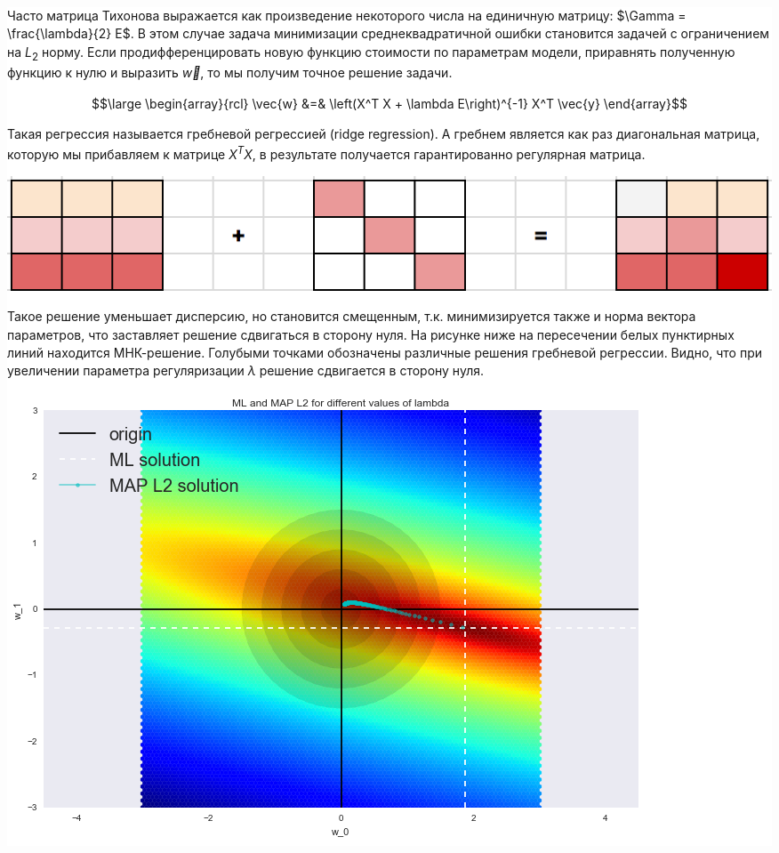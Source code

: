 Часто матрица Тихонова выражается как произведение некоторого числа на единичную матрицу: $\Gamma = \frac{\lambda}{2} E$. В этом случае задача минимизации среднеквадратичной ошибки становится задачей с ограничением на $L_2$ норму. Если продифференцировать новую функцию стоимости по параметрам модели, приравнять полученную функцию к нулю и выразить $\vec{w}$, то мы получим точное решение задачи.

$$\large \begin{array}{rcl} \vec{w} &=& \left(X^T X + \lambda E\right)^{-1} X^T \vec{y} \end{array}$$

Такая регрессия называется гребневой регрессией (ridge regression). А гребнем является как раз диагональная матрица, которую мы прибавляем к матрице $X^T X$, в результате получается гарантированно регулярная матрица.

![image](./images/regularization-of-linear-regression-1.png)

Такое решение уменьшает дисперсию, но становится смещенным, т.к. минимизируется также и норма вектора параметров, что заставляет решение сдвигаться в сторону нуля. На рисунке ниже на пересечении белых пунктирных линий находится МНК-решение. Голубыми точками обозначены различные решения гребневой регрессии. Видно, что при увеличении параметра регуляризации $\lambda$ решение сдвигается в сторону нуля.

![image](./images/regularization-of-linear-regression-2.png)
